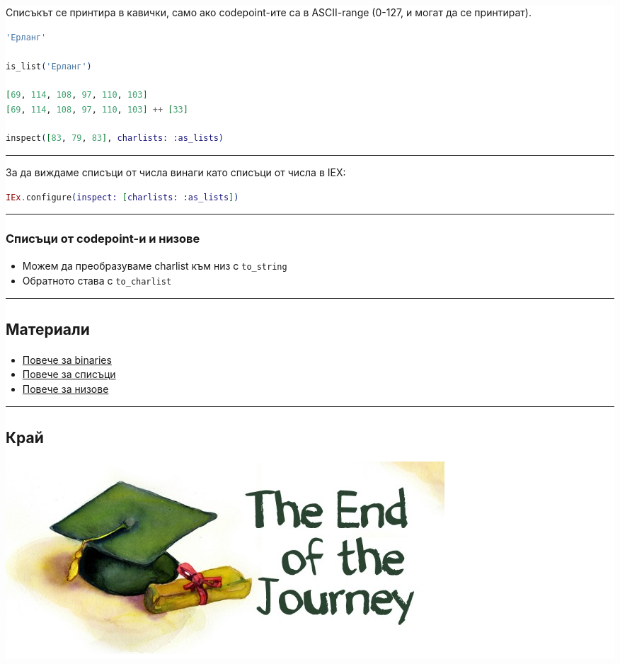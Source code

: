 Списъкът се принтира в кавички, само ако codepoint-ите са в ASCII-range (0-127, и могат да се принтират).

```elixir
'Ерланг'

is_list('Ерланг')

[69, 114, 108, 97, 110, 103]
[69, 114, 108, 97, 110, 103] ++ [33]

inspect([83, 79, 83], charlists: :as_lists)
```

---
За да виждаме списъци от числа винаги като списъци от числа в IEX:

```elixir
IEx.configure(inspect: [charlists: :as_lists])
```

---
### Списъци от codepoint-и и низове

* Можем да преобразуваме charlist към низ с `to_string`
* Обратното става с `to_charlist`

---
## Материали

* [Повече за binaries](https://elixir-lang.bg/materials/posts/binaries)
* [Повече за списъци](https://elixir-lang.bg/materials/posts/lists)
* [Повече за низове](https://elixir-lang.bg/materials/posts/strings)

---
## Край

![Image-Absolute](assets/end.jpg)
